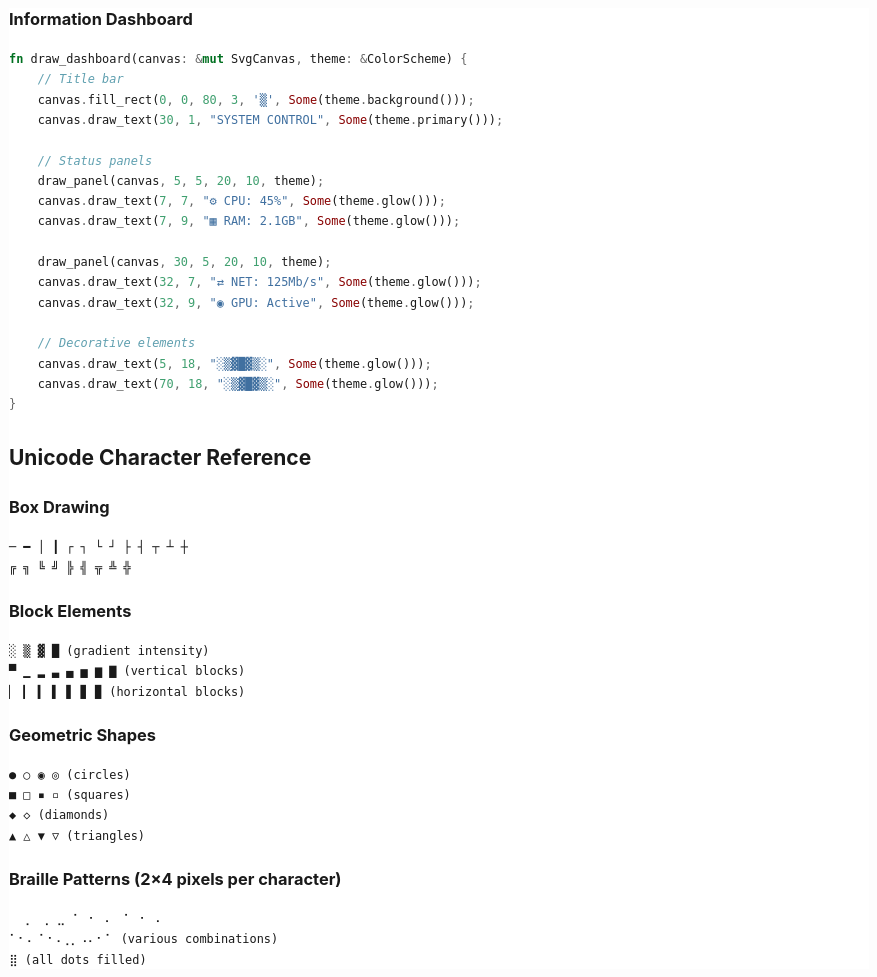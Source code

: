 ### Information Dashboard

```rust
fn draw_dashboard(canvas: &mut SvgCanvas, theme: &ColorScheme) {
    // Title bar
    canvas.fill_rect(0, 0, 80, 3, '▒', Some(theme.background()));
    canvas.draw_text(30, 1, "SYSTEM CONTROL", Some(theme.primary()));
    
    // Status panels
    draw_panel(canvas, 5, 5, 20, 10, theme);
    canvas.draw_text(7, 7, "⚙ CPU: 45%", Some(theme.glow()));
    canvas.draw_text(7, 9, "▦ RAM: 2.1GB", Some(theme.glow()));
    
    draw_panel(canvas, 30, 5, 20, 10, theme);
    canvas.draw_text(32, 7, "⇄ NET: 125Mb/s", Some(theme.glow()));
    canvas.draw_text(32, 9, "◉ GPU: Active", Some(theme.glow()));
    
    // Decorative elements
    canvas.draw_text(5, 18, "░▒▓█▓▒░", Some(theme.glow()));
    canvas.draw_text(70, 18, "░▒▓█▓▒░", Some(theme.glow()));
}
```

## Unicode Character Reference

### Box Drawing
```
─ ━ │ ┃ ┌ ┐ └ ┘ ├ ┤ ┬ ┴ ┼
╔ ╗ ╚ ╝ ╠ ╣ ╦ ╩ ╬
```

### Block Elements
```
░ ▒ ▓ █ (gradient intensity)
▀ ▁ ▂ ▃ ▄ ▅ ▆ ▇ (vertical blocks)
▏ ▎ ▍ ▌ ▋ ▊ ▉ (horizontal blocks)
```

### Geometric Shapes
```
● ○ ◉ ◎ (circles)
■ □ ▪ ▫ (squares)
◆ ◇ (diamonds)
▲ △ ▼ ▽ (triangles)
```

### Braille Patterns (2×4 pixels per character)
```
⠀ ⡀ ⢀ ⣀ ⠁ ⠂ ⠄ ⠈ ⠐ ⠠
⠁⠂⠄⠈⠐⠠⢀⡀⠠⠄⠂⠁ (various combinations)
⣿ (all dots filled)
```
